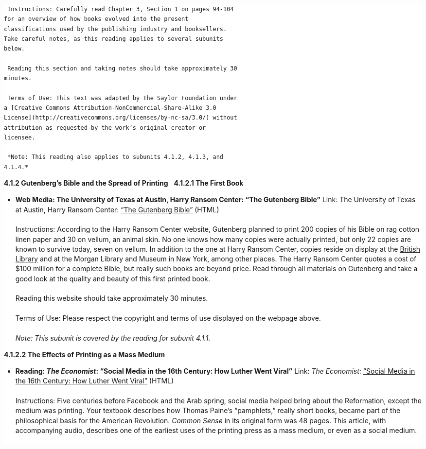      Instructions: Carefully read Chapter 3, Section 1 on pages 94-104
    for an overview of how books evolved into the present
    classifications used by the publishing industry and booksellers.
    Take careful notes, as this reading applies to several subunits
    below.  
        
     Reading this section and taking notes should take approximately 30
    minutes.  
        
     Terms of Use: This text was adapted by The Saylor Foundation under
    a [Creative Commons Attribution-NonCommercial-Share-Alike 3.0
    License](http://creativecommons.org/licenses/by-nc-sa/3.0/) without
    attribution as requested by the work’s original creator or
    licensee.  
        
     *Note: This reading also applies to subunits 4.1.2, 4.1.3, and
    4.1.4.*

**4.1.2 Gutenberg’s Bible and the Spread of Printing** <span
id="4.1.2"></span> 
**4.1.2.1 The First Book** <span id="4.1.2.1"></span> 
-   **Web Media: The University of Texas at Austin, Harry Ransom Center:
    “The Gutenberg Bible”**
    Link: The University of Texas at Austin, Harry Ransom Center: [“The
    Gutenberg
    Bible”](http://www.hrc.utexas.edu/exhibitions/permanent/gutenberg/) (HTML)  
        
     Instructions: According to the Harry Ransom Center website,
    Gutenberg planned to print 200 copies of his Bible on rag cotton
    linen paper and 30 on vellum, an animal skin. No one knows how many
    copies were actually printed, but only 22 copies are known to
    survive today, seven on vellum. In addition to the one at Harry
    Ransom Center, copies reside on display at the [British
    Library](http://www.bl.uk/treasures/gutenberg/homepage.html) and at
    the Morgan Library and Museum in New York, among other places. The
    Harry Ransom Center quotes a cost of $100 million for a complete
    Bible, but really such books are beyond price. Read through all
    materials on Gutenberg and take a good look at the quality and
    beauty of this first printed book.  
        
     Reading this website should take approximately 30 minutes.  
        
     Terms of Use: Please respect the copyright and terms of use
    displayed on the webpage above.  
        
     *Note: This subunit is covered by the reading for subunit 4.1.1.*

**4.1.2.2 The Effects of Printing as a Mass Medium** <span
id="4.1.2.2"></span> 
-   **Reading: *The Economist*: “Social Media in the 16th Century: How
    Luther Went Viral”**
    Link: *The Economist*: [“Social Media in the 16th Century: How
    Luther Went Viral”](http://www.economist.com/node/21541719) (HTML)  
        
     Instructions: Five centuries before Facebook and the Arab spring,
    social media helped bring about the Reformation, except the medium
    was printing. Your textbook describes how Thomas Paine’s
    “pamphlets,” really short books, became part of the philosophical
    basis for the American Revolution. *Common Sense* in its original
    form was 48 pages. This article, with accompanying audio, describes
    one of the earliest uses of the printing press as a mass medium, or
    even as a social medium.  
        